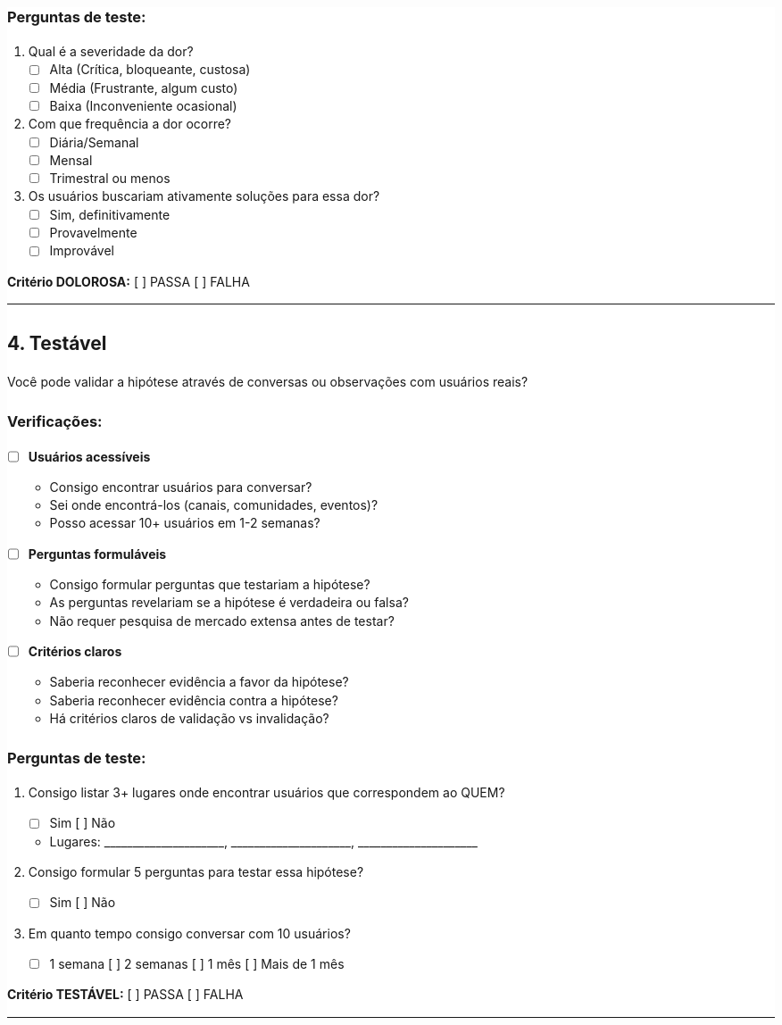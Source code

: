 ### Perguntas de teste:

1. Qual é a severidade da dor?
   - [ ] Alta (Crítica, bloqueante, custosa)
   - [ ] Média (Frustrante, algum custo)
   - [ ] Baixa (Inconveniente ocasional)

2. Com que frequência a dor ocorre?
   - [ ] Diária/Semanal
   - [ ] Mensal
   - [ ] Trimestral ou menos

3. Os usuários buscariam ativamente soluções para essa dor?
   - [ ] Sim, definitivamente
   - [ ] Provavelmente
   - [ ] Improvável

**Critério DOLOROSA:** [ ] PASSA  [ ] FALHA

---

## 4. Testável

Você pode validar a hipótese através de conversas ou observações com usuários reais?

### Verificações:

- [ ] **Usuários acessíveis**
  - Consigo encontrar usuários para conversar?
  - Sei onde encontrá-los (canais, comunidades, eventos)?
  - Posso acessar 10+ usuários em 1-2 semanas?

- [ ] **Perguntas formuláveis**
  - Consigo formular perguntas que testariam a hipótese?
  - As perguntas revelariam se a hipótese é verdadeira ou falsa?
  - Não requer pesquisa de mercado extensa antes de testar?

- [ ] **Critérios claros**
  - Saberia reconhecer evidência a favor da hipótese?
  - Saberia reconhecer evidência contra a hipótese?
  - Há critérios claros de validação vs invalidação?

### Perguntas de teste:

1. Consigo listar 3+ lugares onde encontrar usuários que correspondem ao QUEM?
   - [ ] Sim  [ ] Não
   - Lugares: _____________________, _____________________, _____________________

2. Consigo formular 5 perguntas para testar essa hipótese?
   - [ ] Sim  [ ] Não

3. Em quanto tempo consigo conversar com 10 usuários?
   - [ ] 1 semana  [ ] 2 semanas  [ ] 1 mês  [ ] Mais de 1 mês

**Critério TESTÁVEL:** [ ] PASSA  [ ] FALHA

---
